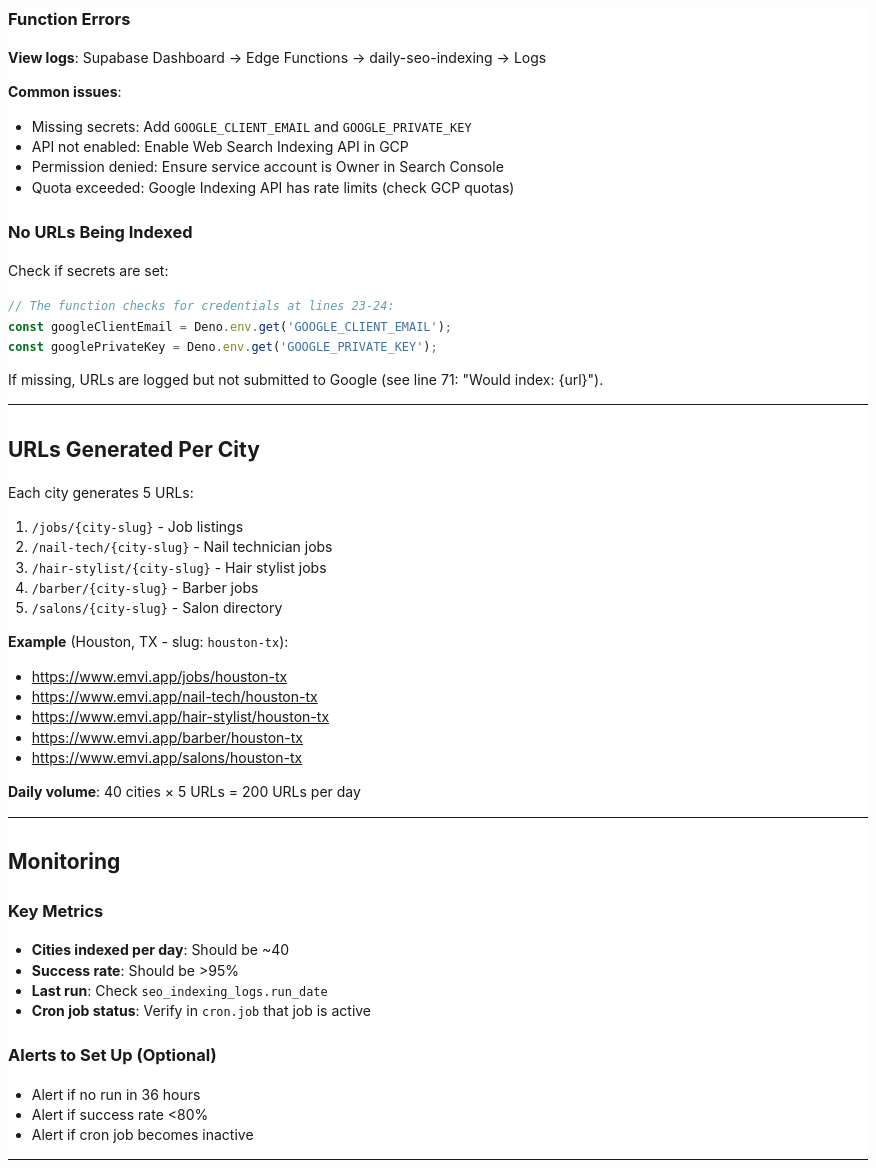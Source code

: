### Function Errors
**View logs**: Supabase Dashboard → Edge Functions → daily-seo-indexing → Logs

**Common issues**:
- Missing secrets: Add `GOOGLE_CLIENT_EMAIL` and `GOOGLE_PRIVATE_KEY`
- API not enabled: Enable Web Search Indexing API in GCP
- Permission denied: Ensure service account is Owner in Search Console
- Quota exceeded: Google Indexing API has rate limits (check GCP quotas)

### No URLs Being Indexed
Check if secrets are set:
```typescript
// The function checks for credentials at lines 23-24:
const googleClientEmail = Deno.env.get('GOOGLE_CLIENT_EMAIL');
const googlePrivateKey = Deno.env.get('GOOGLE_PRIVATE_KEY');
```

If missing, URLs are logged but not submitted to Google (see line 71: "Would index: {url}").

---

## URLs Generated Per City
Each city generates 5 URLs:
1. `/jobs/{city-slug}` - Job listings
2. `/nail-tech/{city-slug}` - Nail technician jobs
3. `/hair-stylist/{city-slug}` - Hair stylist jobs  
4. `/barber/{city-slug}` - Barber jobs
5. `/salons/{city-slug}` - Salon directory

**Example** (Houston, TX - slug: `houston-tx`):
- https://www.emvi.app/jobs/houston-tx
- https://www.emvi.app/nail-tech/houston-tx
- https://www.emvi.app/hair-stylist/houston-tx
- https://www.emvi.app/barber/houston-tx
- https://www.emvi.app/salons/houston-tx

**Daily volume**: 40 cities × 5 URLs = 200 URLs per day

---

## Monitoring

### Key Metrics
- **Cities indexed per day**: Should be ~40
- **Success rate**: Should be >95%
- **Last run**: Check `seo_indexing_logs.run_date`
- **Cron job status**: Verify in `cron.job` that job is active

### Alerts to Set Up (Optional)
- Alert if no run in 36 hours
- Alert if success rate <80%
- Alert if cron job becomes inactive

---